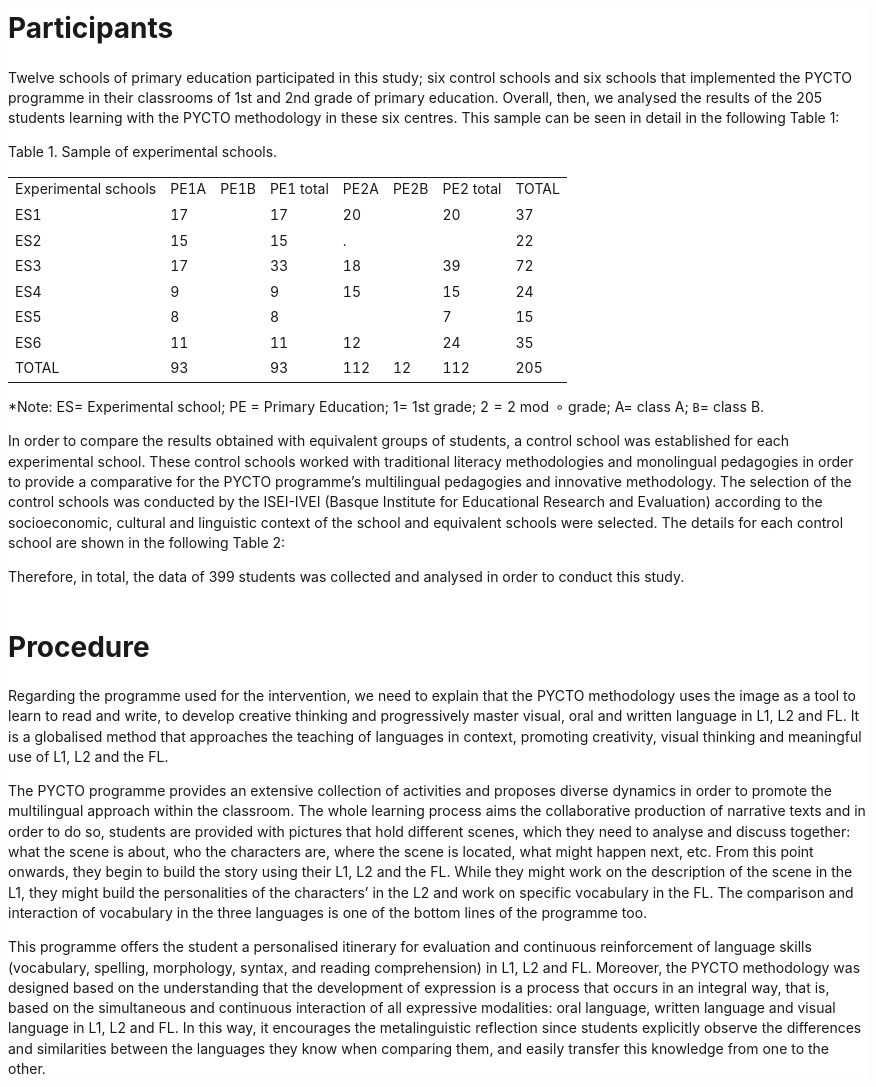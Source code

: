 # Participants

Twelve schools of primary education participated in this study; six control schools and six schools that implemented the PYCTO programme in their classrooms of 1st and 2nd grade of primary education. Overall, then, we analysed the results of the 205 students learning with the PYCTO methodology in these six centres. This sample can be seen in detail in the following Table 1:

Table 1. Sample of experimental schools.   

<html><body><table><tr><td>Experimental schools</td><td>PE1A</td><td>PE1B</td><td>PE1 total</td><td>PE2A</td><td>PE2B</td><td> PE2 total</td><td>TOTAL</td></tr><tr><td>ES1</td><td>17</td><td rowspan="6"></td><td>17</td><td>20</td><td rowspan="6"></td><td>20</td><td>37</td></tr><tr><td>ES2</td><td>15</td><td>15</td><td>.</td><td></td><td>22</td></tr><tr><td>ES3</td><td>17</td><td>33</td><td>18</td><td>39</td><td>72</td></tr><tr><td>ES4</td><td>9</td><td>9</td><td>15</td><td>15</td><td>24</td></tr><tr><td>ES5</td><td>8</td><td>8</td><td></td><td>7</td><td>15</td></tr><tr><td>ES6</td><td>11</td><td>11</td><td>12</td><td>24</td><td>35</td></tr><tr><td>TOTAL</td><td>93</td><td></td><td>93</td><td>112</td><td>12</td><td>112</td><td>205</td></tr></table></body></html>

\*Note: $\mathsf { E S = }$ Experimental school; PE $=$ Primary Education; $1 =$ 1st grade; $2 = 2 { \bmod { \circ } }$ grade; $\mathsf { A } =$ class A; $\mathtt { B } =$ class B.

In order to compare the results obtained with equivalent groups of students, a control school was established for each experimental school. These control schools worked with traditional literacy methodologies and monolingual pedagogies in order to provide a comparative for the PYCTO programme’s multilingual pedagogies and innovative methodology. The selection of the control schools was conducted by the ISEI-IVEI (Basque Institute for Educational Research and Evaluation) according to the socioeconomic, cultural and linguistic context of the school and equivalent schools were selected. The details for each control school are shown in the following Table 2:

Therefore, in total, the data of 399 students was collected and analysed in order to conduct this study.

# Procedure

Regarding the programme used for the intervention, we need to explain that the PYCTO methodology uses the image as a tool to learn to read and write, to develop creative thinking and progressively master visual, oral and written language in L1, L2 and FL. It is a globalised method that approaches the teaching of languages in context, promoting creativity, visual thinking and meaningful use of L1, L2 and the FL.

The PYCTO programme provides an extensive collection of activities and proposes diverse dynamics in order to promote the multilingual approach within the classroom. The whole learning process aims the collaborative production of narrative texts and in order to do so, students are provided with pictures that hold different scenes, which they need to analyse and discuss together: what the scene is about, who the characters are, where the scene is located, what might happen next, etc. From this point onwards, they begin to build the story using their L1, L2 and the FL. While they might work on the description of the scene in the L1, they might build the personalities of the characters’ in the L2 and work on specific vocabulary in the FL. The comparison and interaction of vocabulary in the three languages is one of the bottom lines of the programme too.

This programme offers the student a personalised itinerary for evaluation and continuous reinforcement of language skills (vocabulary, spelling, morphology, syntax, and reading comprehension) in L1, L2 and FL. Moreover, the PYCTO methodology was designed based on the understanding that the development of expression is a process that occurs in an integral way, that is, based on the simultaneous and continuous interaction of all expressive modalities: oral language, written language and visual language in L1, L2 and FL. In this way, it encourages the metalinguistic reflection since students explicitly observe the differences and similarities between the languages they know when comparing them, and easily transfer this knowledge from one to the other.
